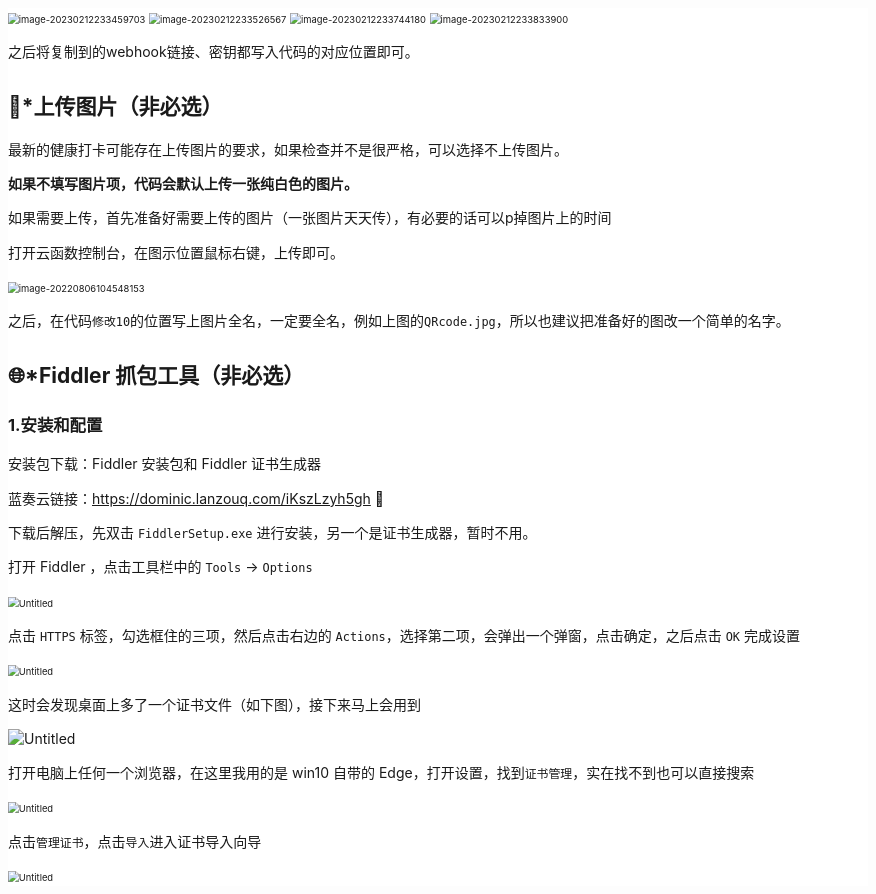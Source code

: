 <img src="https://dominickk.oss-cn-hangzhou.aliyuncs.com/typora/2023/02/122335-af4.png" alt="image-20230212233459703" style="zoom:67%;" />

<img src="https://dominickk.oss-cn-hangzhou.aliyuncs.com/typora/2023/02/122335-376.png" alt="image-20230212233526567" style="zoom:67%;" />

<img src="https://dominickk.oss-cn-hangzhou.aliyuncs.com/typora/2023/02/122337-c44.png" alt="image-20230212233744180" style="zoom:67%;" />

<img src="https://dominickk.oss-cn-hangzhou.aliyuncs.com/typora/2023/02/122338-352.png" alt="image-20230212233833900" style="zoom:67%;" />

之后将复制到的webhook链接、密钥都写入代码的对应位置即可。

## 🌃*上传图片（非必选）

最新的健康打卡可能存在上传图片的要求，如果检查并不是很严格，可以选择不上传图片。

**如果不填写图片项，代码会默认上传一张纯白色的图片。**

如果需要上传，首先准备好需要上传的图片（一张图片天天传），有必要的话可以p掉图片上的时间

打开云函数控制台，在图示位置鼠标右键，上传即可。

<img src="https://dominickk.oss-cn-hangzhou.aliyuncs.com/typora/2022/08/061045-a99.png" alt="image-20220806104548153" style="zoom:67%;" />

之后，在代码`修改10`的位置写上图片全名，一定要全名，例如上图的`QRcode.jpg`，所以也建议把准备好的图改一个简单的名字。

## 🌐*Fiddler 抓包工具（非必选）

### 1.安装和配置

安装包下载：Fiddler 安装包和 Fiddler 证书生成器

蓝奏云链接：https://dominic.lanzouq.com/iKszLzyh5gh 🔗

下载后解压，先双击 `FiddlerSetup.exe` 进行安装，另一个是证书生成器，暂时不用。

打开 Fiddler ，点击工具栏中的 `Tools` → `Options`

<img src="https://dominickk.oss-cn-hangzhou.aliyuncs.com/typora/2022/06/031900-55f.png" alt="Untitled" style="zoom:67%;" />

点击 `HTTPS` 标签，勾选框住的三项，然后点击右边的 `Actions`，选择第二项，会弹出一个弹窗，点击确定，之后点击 `OK` 完成设置

<img src="https://dominickk.oss-cn-hangzhou.aliyuncs.com/typora/2022/06/031900-208.png" alt="Untitled" style="zoom:67%;" />

这时会发现桌面上多了一个证书文件（如下图），接下来马上会用到

![Untitled](https://dominickk.oss-cn-hangzhou.aliyuncs.com/typora/2022/06/031900-a6b.png)

打开电脑上任何一个浏览器，在这里我用的是 win10 自带的 Edge，打开设置，找到`证书管理`，实在找不到也可以直接搜索

<img src="https://dominickk.oss-cn-hangzhou.aliyuncs.com/typora/2022/06/031900-f29.png" alt="Untitled" style="zoom:67%;" />

点击`管理证书`，点击`导入`进入证书导入向导

<img src="https://dominickk.oss-cn-hangzhou.aliyuncs.com/typora/2022/06/031900-5bb.png" alt="Untitled" style="zoom:67%;" />
